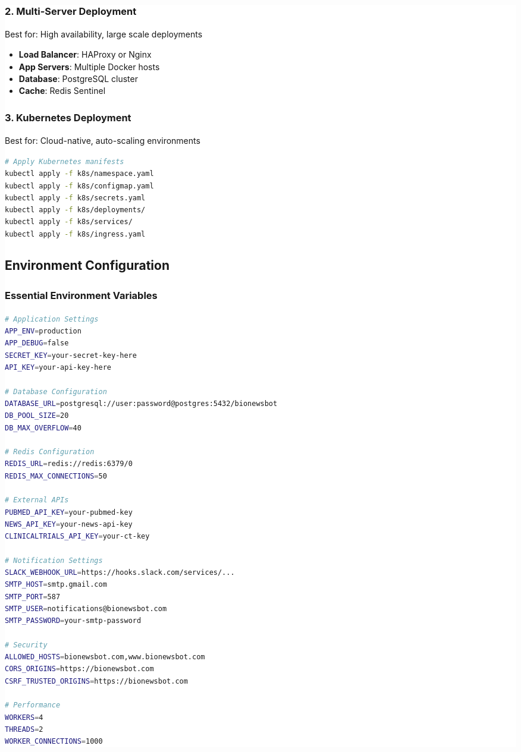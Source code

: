 ### 2. Multi-Server Deployment

Best for: High availability, large scale deployments

- **Load Balancer**: HAProxy or Nginx
- **App Servers**: Multiple Docker hosts
- **Database**: PostgreSQL cluster
- **Cache**: Redis Sentinel

### 3. Kubernetes Deployment

Best for: Cloud-native, auto-scaling environments

```bash
# Apply Kubernetes manifests
kubectl apply -f k8s/namespace.yaml
kubectl apply -f k8s/configmap.yaml
kubectl apply -f k8s/secrets.yaml
kubectl apply -f k8s/deployments/
kubectl apply -f k8s/services/
kubectl apply -f k8s/ingress.yaml
```

## Environment Configuration

### Essential Environment Variables

```bash
# Application Settings
APP_ENV=production
APP_DEBUG=false
SECRET_KEY=your-secret-key-here
API_KEY=your-api-key-here

# Database Configuration
DATABASE_URL=postgresql://user:password@postgres:5432/bionewsbot
DB_POOL_SIZE=20
DB_MAX_OVERFLOW=40

# Redis Configuration
REDIS_URL=redis://redis:6379/0
REDIS_MAX_CONNECTIONS=50

# External APIs
PUBMED_API_KEY=your-pubmed-key
NEWS_API_KEY=your-news-api-key
CLINICALTRIALS_API_KEY=your-ct-key

# Notification Settings
SLACK_WEBHOOK_URL=https://hooks.slack.com/services/...
SMTP_HOST=smtp.gmail.com
SMTP_PORT=587
SMTP_USER=notifications@bionewsbot.com
SMTP_PASSWORD=your-smtp-password

# Security
ALLOWED_HOSTS=bionewsbot.com,www.bionewsbot.com
CORS_ORIGINS=https://bionewsbot.com
CSRF_TRUSTED_ORIGINS=https://bionewsbot.com

# Performance
WORKERS=4
THREADS=2
WORKER_CONNECTIONS=1000
```